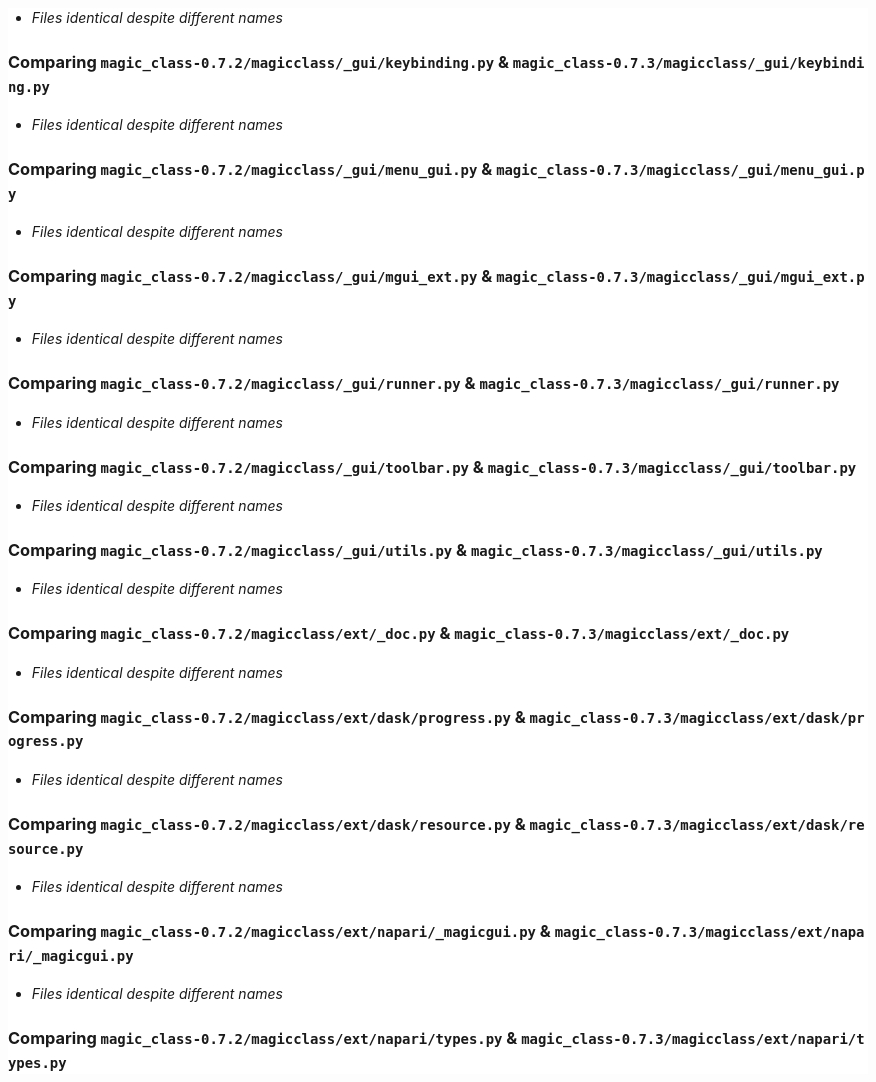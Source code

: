  * *Files identical despite different names*

### Comparing `magic_class-0.7.2/magicclass/_gui/keybinding.py` & `magic_class-0.7.3/magicclass/_gui/keybinding.py`

 * *Files identical despite different names*

### Comparing `magic_class-0.7.2/magicclass/_gui/menu_gui.py` & `magic_class-0.7.3/magicclass/_gui/menu_gui.py`

 * *Files identical despite different names*

### Comparing `magic_class-0.7.2/magicclass/_gui/mgui_ext.py` & `magic_class-0.7.3/magicclass/_gui/mgui_ext.py`

 * *Files identical despite different names*

### Comparing `magic_class-0.7.2/magicclass/_gui/runner.py` & `magic_class-0.7.3/magicclass/_gui/runner.py`

 * *Files identical despite different names*

### Comparing `magic_class-0.7.2/magicclass/_gui/toolbar.py` & `magic_class-0.7.3/magicclass/_gui/toolbar.py`

 * *Files identical despite different names*

### Comparing `magic_class-0.7.2/magicclass/_gui/utils.py` & `magic_class-0.7.3/magicclass/_gui/utils.py`

 * *Files identical despite different names*

### Comparing `magic_class-0.7.2/magicclass/ext/_doc.py` & `magic_class-0.7.3/magicclass/ext/_doc.py`

 * *Files identical despite different names*

### Comparing `magic_class-0.7.2/magicclass/ext/dask/progress.py` & `magic_class-0.7.3/magicclass/ext/dask/progress.py`

 * *Files identical despite different names*

### Comparing `magic_class-0.7.2/magicclass/ext/dask/resource.py` & `magic_class-0.7.3/magicclass/ext/dask/resource.py`

 * *Files identical despite different names*

### Comparing `magic_class-0.7.2/magicclass/ext/napari/_magicgui.py` & `magic_class-0.7.3/magicclass/ext/napari/_magicgui.py`

 * *Files identical despite different names*

### Comparing `magic_class-0.7.2/magicclass/ext/napari/types.py` & `magic_class-0.7.3/magicclass/ext/napari/types.py`
